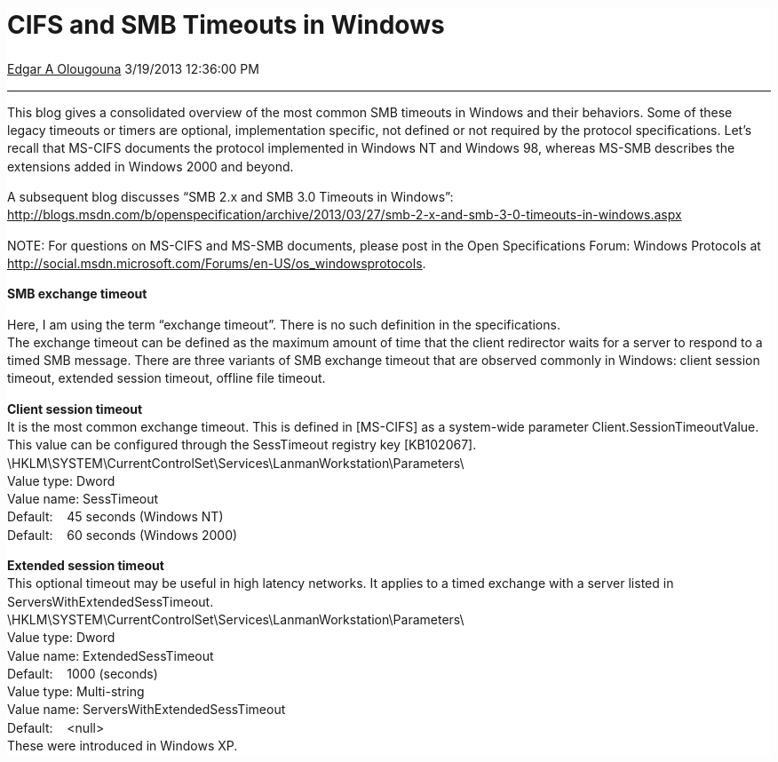 <div id="page">

# CIFS and SMB Timeouts in Windows

[Edgar A
Olougouna](https://social.msdn.microsoft.com/profile/Edgar%20A%20Olougouna)
3/19/2013 12:36:00 PM

-----

<div id="content">

This blog gives a consolidated overview of the most common SMB timeouts
in Windows and their behaviors. Some of these legacy timeouts or timers
are optional, implementation specific, not defined or not required by
the protocol specifications. Let’s recall that MS-CIFS documents the
protocol implemented in Windows NT and Windows 98, whereas MS-SMB
describes the extensions added in Windows 2000 and beyond.

A subsequent blog discusses “SMB 2.x and SMB 3.0 Timeouts in
Windows”:   
<http://blogs.msdn.com/b/openspecification/archive/2013/03/27/smb-2-x-and-smb-3-0-timeouts-in-windows.aspx>

NOTE: For questions on MS-CIFS and MS-SMB documents, please post in the
Open Specifications Forum: Windows Protocols at
<http://social.msdn.microsoft.com/Forums/en-US/os_windowsprotocols>.

**SMB exchange timeout**

Here, I am using the term “exchange timeout”. There is no such
definition in the specifications.  
The exchange timeout can be defined as the maximum amount of time that
the client redirector waits for a server to respond to a timed SMB
message. There are three variants of SMB exchange timeout that are
observed commonly in Windows: client session timeout, extended session
timeout, offline file timeout.

**Client session timeout**  
It is the most common exchange timeout. This is defined in \[MS-CIFS\]
as a system-wide parameter Client.SessionTimeoutValue. This value can be
configured through the SessTimeout registry key
\[KB102067\].  
\\HKLM\\SYSTEM\\CurrentControlSet\\Services\\LanmanWorkstation\\Parameters\\  
Value type: Dword  
Value name: SessTimeout  
Default:    45 seconds (Windows NT)  
Default:    60 seconds (Windows 2000)

**Extended session timeout**  
This optional timeout may be useful in high latency networks. It applies
to a timed exchange with a server listed in
ServersWithExtendedSessTimeout.  
\\HKLM\\SYSTEM\\CurrentControlSet\\Services\\LanmanWorkstation\\Parameters\\  
Value type: Dword  
Value name: ExtendedSessTimeout  
Default:    1000 (seconds)  
Value type: Multi-string  
Value name: ServersWithExtendedSessTimeout  
Default:    \<null\>  
These were introduced in Windows XP.

